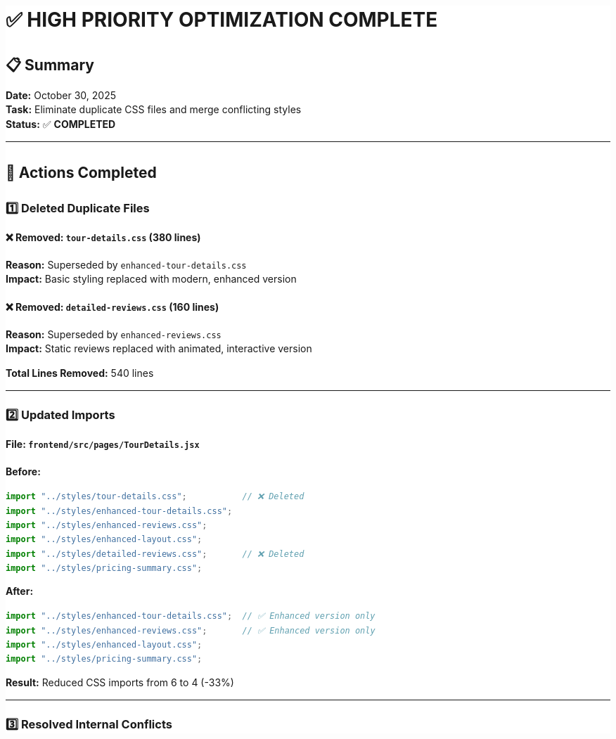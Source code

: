 # ✅ HIGH PRIORITY OPTIMIZATION COMPLETE

## 📋 Summary
**Date:** October 30, 2025  
**Task:** Eliminate duplicate CSS files and merge conflicting styles  
**Status:** ✅ **COMPLETED**

---

## 🎯 Actions Completed

### 1️⃣ Deleted Duplicate Files

#### ❌ Removed: `tour-details.css` (380 lines)
**Reason:** Superseded by `enhanced-tour-details.css`  
**Impact:** Basic styling replaced with modern, enhanced version

#### ❌ Removed: `detailed-reviews.css` (160 lines)
**Reason:** Superseded by `enhanced-reviews.css`  
**Impact:** Static reviews replaced with animated, interactive version

**Total Lines Removed:** 540 lines

---

### 2️⃣ Updated Imports

#### File: `frontend/src/pages/TourDetails.jsx`

**Before:**
```jsx
import "../styles/tour-details.css";           // ❌ Deleted
import "../styles/enhanced-tour-details.css";
import "../styles/enhanced-reviews.css";
import "../styles/enhanced-layout.css";
import "../styles/detailed-reviews.css";       // ❌ Deleted
import "../styles/pricing-summary.css";
```

**After:**
```jsx
import "../styles/enhanced-tour-details.css";  // ✅ Enhanced version only
import "../styles/enhanced-reviews.css";       // ✅ Enhanced version only
import "../styles/enhanced-layout.css";
import "../styles/pricing-summary.css";
```

**Result:** Reduced CSS imports from 6 to 4 (-33%)

---

### 3️⃣ Resolved Internal Conflicts
